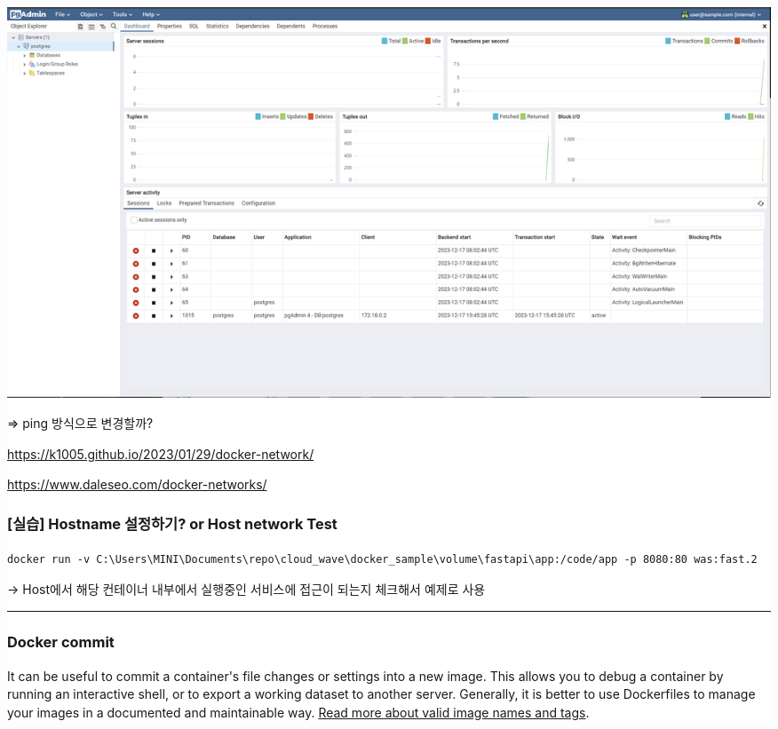 ![pgadmin_5](docker_practice.assets/pgadmin_5.PNG)



=> ping 방식으로 변경할까?

https://k1005.github.io/2023/01/29/docker-network/

https://www.daleseo.com/docker-networks/



### [실습] Hostname 설정하기? or Host network Test

```
docker run -v C:\Users\MINI\Documents\repo\cloud_wave\docker_sample\volume\fastapi\app:/code/app -p 8080:80 was:fast.2 
```

-> Host에서 해당 컨테이너 내부에서 실행중인 서비스에 접근이 되는지 체크해서 예제로 사용



---



### Docker commit

It can be useful to commit a container's file changes or settings into a new image. This allows you to debug a container by running an interactive shell, or to export a working dataset to another server. Generally, it is better to use Dockerfiles to manage your images in a documented and maintainable way. [Read more about valid image names and tags](https://docs.docker.com/engine/reference/commandline/tag/).
